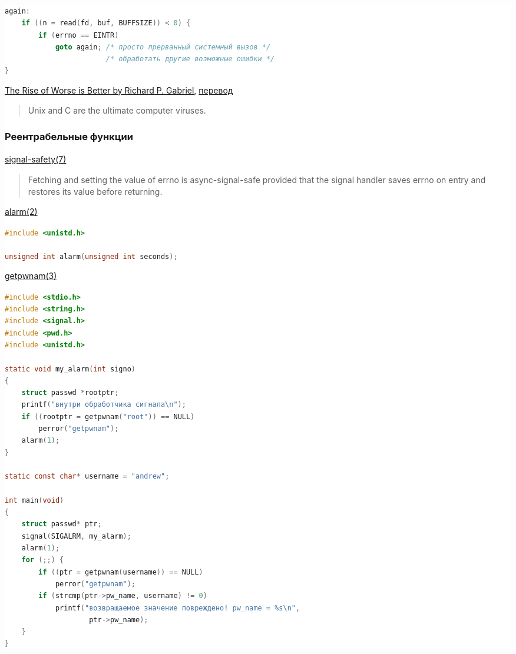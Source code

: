 ```c
again:
    if ((n = read(fd, buf, BUFFSIZE)) < 0) {
        if (errno == EINTR)
            goto again; /* просто прерванный системный вызов */
                        /* обработать другие возможные ошибки */
}
```

[The Rise of Worse is Better by Richard P. Gabriel](https://dreamsongs.com/RiseOfWorseIsBetter.html), [перевод](https://habr.com/ru/company/otus/blog/597427)

> Unix and C are the ultimate computer viruses.

### Реентрабельные функции

[signal-safety(7)](https://man7.org/linux/man-pages/man7/signal-safety.7.html)

> Fetching and setting the value of errno is async-signal-safe provided that the signal handler saves errno on entry and restores its value before returning.

[alarm(2)](https://man7.org/linux/man-pages/man2/alarm.2.html)

```c
#include <unistd.h>

unsigned int alarm(unsigned int seconds);
```

[getpwnam(3)](https://man7.org/linux/man-pages/man3/getpwnam.3.html)

```c
#include <stdio.h>
#include <string.h>
#include <signal.h>
#include <pwd.h>
#include <unistd.h>

static void my_alarm(int signo)
{
    struct passwd *rootptr;
    printf("внутри обработчика сигнала\n");
    if ((rootptr = getpwnam("root")) == NULL)
        perror("getpwnam");
    alarm(1);
}

static const char* username = "andrew";

int main(void)
{
    struct passwd* ptr;
    signal(SIGALRM, my_alarm);
    alarm(1);
    for (;;) {
        if ((ptr = getpwnam(username)) == NULL)
            perror("getpwnam");
        if (strcmp(ptr->pw_name, username) != 0)
            printf("возвращаемое значение повреждено! pw_name = %s\n",
                    ptr->pw_name);
    }
}
```
